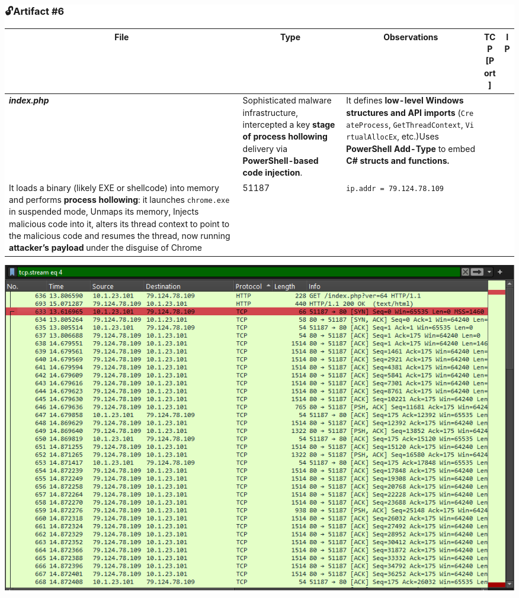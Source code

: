 ### 🔓**Artifact** #6

| File | Type | Observations | TCP [Port] | IP |
| --- | --- | --- | --- | --- |
| ***index.php*** | Sophisticated malware infrastructure, intercepted a key **stage of process hollowing** delivery via **PowerShell-based code injection**. | It defines **low-level Windows structures and API imports** (`CreateProcess`, `GetThreadContext`, `VirtualAllocEx`, etc.)Uses **PowerShell Add-Type** to embed **C# structs and functions.**
It loads a binary (likely EXE or shellcode) into memory and performs **process hollowing**: it launches `chrome.exe` in suspended mode, Unmaps its memory, Injects malicious code into it, alters its thread context to point to the malicious code and resumes the thread, now running **attacker’s payload** under the disguise of Chrome | 51187 | `ip.addr = 79.124.78.109` |

![image.png](image%2010.png)
